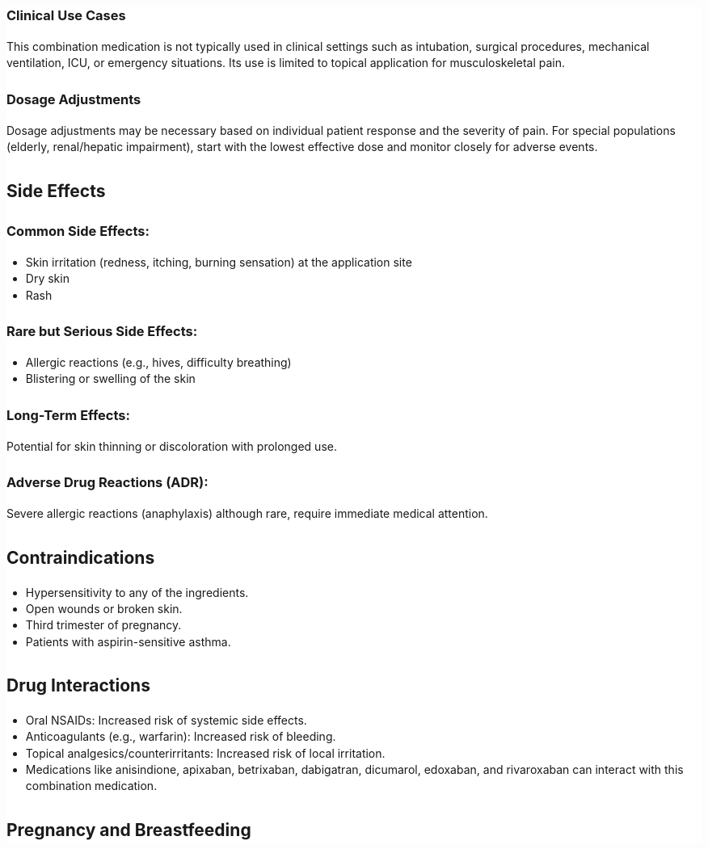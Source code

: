 ### **Clinical Use Cases**

This combination medication is not typically used in clinical settings such as intubation, surgical procedures, mechanical ventilation, ICU, or emergency situations. Its use is limited to topical application for musculoskeletal pain.

### **Dosage Adjustments**

Dosage adjustments may be necessary based on individual patient response and the severity of pain. For special populations (elderly, renal/hepatic impairment), start with the lowest effective dose and monitor closely for adverse events.


## **Side Effects**

### **Common Side Effects:**

* Skin irritation (redness, itching, burning sensation) at the application site
* Dry skin
* Rash

### **Rare but Serious Side Effects:**

* Allergic reactions (e.g., hives, difficulty breathing)
* Blistering or swelling of the skin

### **Long-Term Effects:**

Potential for skin thinning or discoloration with prolonged use.

### **Adverse Drug Reactions (ADR):**

Severe allergic reactions (anaphylaxis) although rare, require immediate medical attention.



## **Contraindications**

* Hypersensitivity to any of the ingredients.
* Open wounds or broken skin.
* Third trimester of pregnancy.
* Patients with aspirin-sensitive asthma.

## **Drug Interactions**

* Oral NSAIDs: Increased risk of systemic side effects.
* Anticoagulants (e.g., warfarin): Increased risk of bleeding.
* Topical analgesics/counterirritants: Increased risk of local irritation.
* Medications like anisindione, apixaban, betrixaban, dabigatran, dicumarol, edoxaban, and rivaroxaban can interact with this combination medication.

## **Pregnancy and Breastfeeding**
